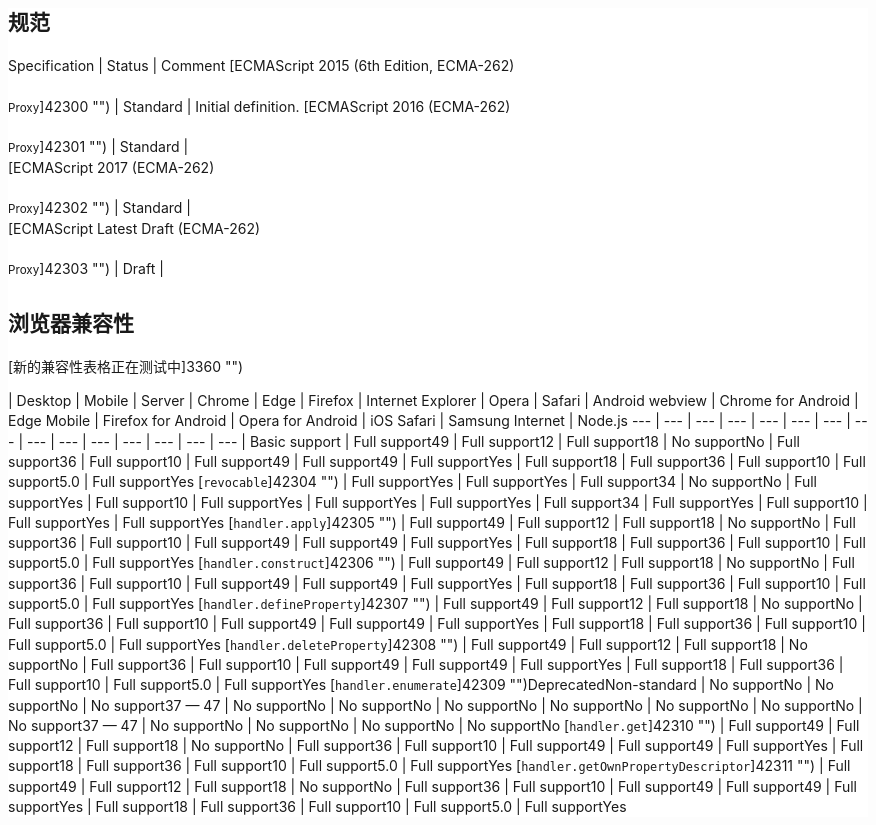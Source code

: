 ## 规范<a name="规范"></a>

Specification | Status | Comment 
[ECMAScript 2015 (6th Edition, ECMA-262)<br></br><small>Proxy</small>]42300 "") | Standard | Initial definition. 
[ECMAScript 2016 (ECMA-262)<br></br><small>Proxy</small>]42301 "") | Standard |  
[ECMAScript 2017 (ECMA-262)<br></br><small>Proxy</small>]42302 "") | Standard |  
[ECMAScript Latest Draft (ECMA-262)<br></br><small>Proxy</small>]42303 "") | Draft |  


## 浏览器兼容性<a name="浏览器兼容性"></a>
[新的兼容性表格正在测试中<i></i>]3360 "")

 | <abbr>Desktop<i></i></abbr> | <abbr>Mobile<i></i></abbr> | <abbr>Server<i></i></abbr> 
 | <abbr>Chrome<i></i></abbr> | <abbr>Edge<i></i></abbr> | <abbr>Firefox<i></i></abbr> | <abbr>Internet Explorer<i></i></abbr> | <abbr>Opera<i></i></abbr> | <abbr>Safari<i></i></abbr> | <abbr>Android webview<i></i></abbr> | <abbr>Chrome for Android<i></i></abbr> | <abbr>Edge Mobile<i></i></abbr> | <abbr>Firefox for Android<i></i></abbr> | <abbr>Opera for Android<i></i></abbr> | <abbr>iOS Safari<i></i></abbr> | <abbr>Samsung Internet<i></i></abbr> | <abbr>Node.js<i></i></abbr> 
 ---  |  ---  |  ---  |  ---  |  ---  |  ---  |  ---  |  ---  |  ---  |  ---  |  ---  |  ---  |  ---  |  ---  |  ---  | 
Basic support | <abbr>Full support</abbr>49 | <abbr>Full support</abbr>12 | <abbr>Full support</abbr>18 | <abbr>No support</abbr>No | <abbr>Full support</abbr>36 | <abbr>Full support</abbr>10 | <abbr>Full support</abbr>49 | <abbr>Full support</abbr>49 | <abbr>Full support</abbr>Yes | <abbr>Full support</abbr>18 | <abbr>Full support</abbr>36 | <abbr>Full support</abbr>10 | <abbr>Full support</abbr>5.0 | <abbr>Full support</abbr>Yes 
[`revocable`]42304 "") | <abbr>Full support</abbr>Yes | <abbr>Full support</abbr>Yes | <abbr>Full support</abbr>34 | <abbr>No support</abbr>No | <abbr>Full support</abbr>Yes | <abbr>Full support</abbr>10 | <abbr>Full support</abbr>Yes | <abbr>Full support</abbr>Yes | <abbr>Full support</abbr>Yes | <abbr>Full support</abbr>34 | <abbr>Full support</abbr>Yes | <abbr>Full support</abbr>10 | <abbr>Full support</abbr>Yes | <abbr>Full support</abbr>Yes 
[`handler.apply`]42305 "") | <abbr>Full support</abbr>49 | <abbr>Full support</abbr>12 | <abbr>Full support</abbr>18 | <abbr>No support</abbr>No | <abbr>Full support</abbr>36 | <abbr>Full support</abbr>10 | <abbr>Full support</abbr>49 | <abbr>Full support</abbr>49 | <abbr>Full support</abbr>Yes | <abbr>Full support</abbr>18 | <abbr>Full support</abbr>36 | <abbr>Full support</abbr>10 | <abbr>Full support</abbr>5.0 | <abbr>Full support</abbr>Yes 
[`handler.construct`]42306 "") | <abbr>Full support</abbr>49 | <abbr>Full support</abbr>12 | <abbr>Full support</abbr>18 | <abbr>No support</abbr>No | <abbr>Full support</abbr>36 | <abbr>Full support</abbr>10 | <abbr>Full support</abbr>49 | <abbr>Full support</abbr>49 | <abbr>Full support</abbr>Yes | <abbr>Full support</abbr>18 | <abbr>Full support</abbr>36 | <abbr>Full support</abbr>10 | <abbr>Full support</abbr>5.0 | <abbr>Full support</abbr>Yes 
[`handler.defineProperty`]42307 "") | <abbr>Full support</abbr>49 | <abbr>Full support</abbr>12 | <abbr>Full support</abbr>18 | <abbr>No support</abbr>No | <abbr>Full support</abbr>36 | <abbr>Full support</abbr>10 | <abbr>Full support</abbr>49 | <abbr>Full support</abbr>49 | <abbr>Full support</abbr>Yes | <abbr>Full support</abbr>18 | <abbr>Full support</abbr>36 | <abbr>Full support</abbr>10 | <abbr>Full support</abbr>5.0 | <abbr>Full support</abbr>Yes 
[`handler.deleteProperty`]42308 "") | <abbr>Full support</abbr>49 | <abbr>Full support</abbr>12 | <abbr>Full support</abbr>18 | <abbr>No support</abbr>No | <abbr>Full support</abbr>36 | <abbr>Full support</abbr>10 | <abbr>Full support</abbr>49 | <abbr>Full support</abbr>49 | <abbr>Full support</abbr>Yes | <abbr>Full support</abbr>18 | <abbr>Full support</abbr>36 | <abbr>Full support</abbr>10 | <abbr>Full support</abbr>5.0 | <abbr>Full support</abbr>Yes 
[`handler.enumerate`]42309 "")<abbr>Deprecated<i></i></abbr><abbr>Non-standard<i></i></abbr> | <abbr>No support</abbr>No | <abbr>No support</abbr>No | <abbr>No support</abbr>37 — 47 | <abbr>No support</abbr>No | <abbr>No support</abbr>No | <abbr>No support</abbr>No | <abbr>No support</abbr>No | <abbr>No support</abbr>No | <abbr>No support</abbr>No | <abbr>No support</abbr>37 — 47 | <abbr>No support</abbr>No | <abbr>No support</abbr>No | <abbr>No support</abbr>No | <abbr>No support</abbr>No 
[`handler.get`]42310 "") | <abbr>Full support</abbr>49 | <abbr>Full support</abbr>12 | <abbr>Full support</abbr>18 | <abbr>No support</abbr>No | <abbr>Full support</abbr>36 | <abbr>Full support</abbr>10 | <abbr>Full support</abbr>49 | <abbr>Full support</abbr>49 | <abbr>Full support</abbr>Yes | <abbr>Full support</abbr>18 | <abbr>Full support</abbr>36 | <abbr>Full support</abbr>10 | <abbr>Full support</abbr>5.0 | <abbr>Full support</abbr>Yes 
[`handler.getOwnPropertyDescriptor`]42311 "") | <abbr>Full support</abbr>49 | <abbr>Full support</abbr>12 | <abbr>Full support</abbr>18 | <abbr>No support</abbr>No | <abbr>Full support</abbr>36 | <abbr>Full support</abbr>10 | <abbr>Full support</abbr>49 | <abbr>Full support</abbr>49 | <abbr>Full support</abbr>Yes | <abbr>Full support</abbr>18 | <abbr>Full support</abbr>36 | <abbr>Full support</abbr>10 | <abbr>Full support</abbr>5.0 | <abbr>Full support</abbr>Yes 